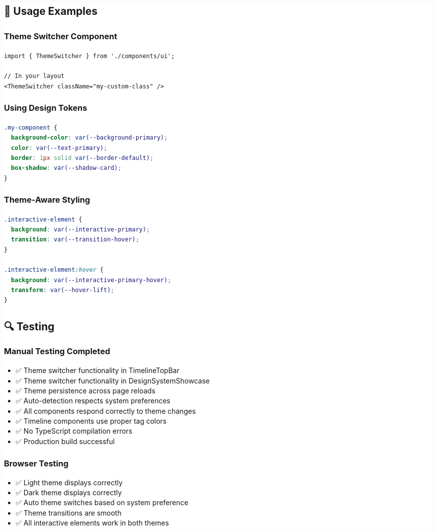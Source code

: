 ## 🚀 Usage Examples

### Theme Switcher Component
```tsx
import { ThemeSwitcher } from './components/ui';

// In your layout
<ThemeSwitcher className="my-custom-class" />
```

### Using Design Tokens
```css
.my-component {
  background-color: var(--background-primary);
  color: var(--text-primary);
  border: 1px solid var(--border-default);
  box-shadow: var(--shadow-card);
}
```

### Theme-Aware Styling
```css
.interactive-element {
  background: var(--interactive-primary);
  transition: var(--transition-hover);
}

.interactive-element:hover {
  background: var(--interactive-primary-hover);
  transform: var(--hover-lift);
}
```

## 🔍 Testing

### Manual Testing Completed
- ✅ Theme switcher functionality in TimelineTopBar
- ✅ Theme switcher functionality in DesignSystemShowcase
- ✅ Theme persistence across page reloads
- ✅ Auto-detection respects system preferences
- ✅ All components respond correctly to theme changes
- ✅ Timeline components use proper tag colors
- ✅ No TypeScript compilation errors
- ✅ Production build successful

### Browser Testing
- ✅ Light theme displays correctly
- ✅ Dark theme displays correctly
- ✅ Auto theme switches based on system preference
- ✅ Theme transitions are smooth
- ✅ All interactive elements work in both themes
